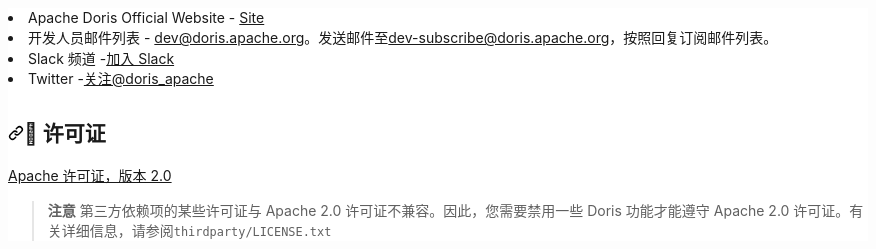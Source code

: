 <li>Apache Doris Official Website - <a href="https://doris.apache.org" rel="nofollow">Site</a></li>
<li><font style="vertical-align: inherit;"><font style="vertical-align: inherit;">开发人员邮件列表 - </font></font><a href="mailto:dev@doris.apache.org"><font style="vertical-align: inherit;"><font style="vertical-align: inherit;">dev@doris.apache.org</font></font></a><font style="vertical-align: inherit;"><font style="vertical-align: inherit;">。</font><font style="vertical-align: inherit;">发送邮件至</font></font><a href="mailto:dev-subscribe@doris.apache.org"><font style="vertical-align: inherit;"><font style="vertical-align: inherit;">dev-subscribe@doris.apache.org</font></font></a><font style="vertical-align: inherit;"><font style="vertical-align: inherit;">，按照回复订阅邮件列表。</font></font></li>
<li><font style="vertical-align: inherit;"><font style="vertical-align: inherit;">Slack 频道 -</font></font><a href="https://join.slack.com/t/apachedoriscommunity/shared_invite/zt-28il1o2wk-DD6LsLOz3v4aD92Mu0S0aQ" rel="nofollow"><font style="vertical-align: inherit;"><font style="vertical-align: inherit;">加入 Slack</font></font></a></li>
<li><font style="vertical-align: inherit;"><font style="vertical-align: inherit;">Twitter -</font></font><a href="https://twitter.com/doris_apache" rel="nofollow"><font style="vertical-align: inherit;"><font style="vertical-align: inherit;">关注@doris_apache</font></font></a></li>
</ul>
<h2 tabindex="-1" dir="auto"><a id="user-content--license" class="anchor" aria-hidden="true" tabindex="-1" href="#-license"><svg class="octicon octicon-link" viewBox="0 0 16 16" version="1.1" width="16" height="16" aria-hidden="true"><path d="m7.775 3.275 1.25-1.25a3.5 3.5 0 1 1 4.95 4.95l-2.5 2.5a3.5 3.5 0 0 1-4.95 0 .751.751 0 0 1 .018-1.042.751.751 0 0 1 1.042-.018 1.998 1.998 0 0 0 2.83 0l2.5-2.5a2.002 2.002 0 0 0-2.83-2.83l-1.25 1.25a.751.751 0 0 1-1.042-.018.751.751 0 0 1-.018-1.042Zm-4.69 9.64a1.998 1.998 0 0 0 2.83 0l1.25-1.25a.751.751 0 0 1 1.042.018.751.751 0 0 1 .018 1.042l-1.25 1.25a3.5 3.5 0 1 1-4.95-4.95l2.5-2.5a3.5 3.5 0 0 1 4.95 0 .751.751 0 0 1-.018 1.042.751.751 0 0 1-1.042.018 1.998 1.998 0 0 0-2.83 0l-2.5 2.5a1.998 1.998 0 0 0 0 2.83Z"></path></svg></a><font style="vertical-align: inherit;"><font style="vertical-align: inherit;">📜 许可证</font></font></h2>
<p dir="auto"><a href="https://www.apache.org/licenses/LICENSE-2.0" rel="nofollow"><font style="vertical-align: inherit;"><font style="vertical-align: inherit;">Apache 许可证，版本 2.0</font></font></a></p>
<blockquote>
<p dir="auto"><strong><font style="vertical-align: inherit;"><font style="vertical-align: inherit;">注意</font></font></strong><font style="vertical-align: inherit;"><font style="vertical-align: inherit;">
第三方依赖项的某些许可证与 Apache 2.0 许可证不兼容。</font><font style="vertical-align: inherit;">因此，您需要禁用一些 Doris 功能才能遵守 Apache 2.0 许可证。</font><font style="vertical-align: inherit;">有关详细信息，请参阅</font></font><code>thirdparty/LICENSE.txt</code></p>
</blockquote>
</article></div>
